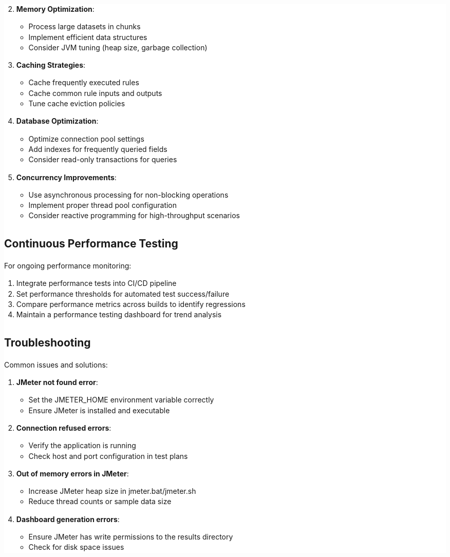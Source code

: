 2. **Memory Optimization**:
   - Process large datasets in chunks
   - Implement efficient data structures
   - Consider JVM tuning (heap size, garbage collection)

3. **Caching Strategies**:
   - Cache frequently executed rules
   - Cache common rule inputs and outputs
   - Tune cache eviction policies

4. **Database Optimization**:
   - Optimize connection pool settings
   - Add indexes for frequently queried fields
   - Consider read-only transactions for queries

5. **Concurrency Improvements**:
   - Use asynchronous processing for non-blocking operations
   - Implement proper thread pool configuration
   - Consider reactive programming for high-throughput scenarios

## Continuous Performance Testing

For ongoing performance monitoring:

1. Integrate performance tests into CI/CD pipeline
2. Set performance thresholds for automated test success/failure
3. Compare performance metrics across builds to identify regressions
4. Maintain a performance testing dashboard for trend analysis

## Troubleshooting

Common issues and solutions:

1. **JMeter not found error**:
   - Set the JMETER_HOME environment variable correctly
   - Ensure JMeter is installed and executable

2. **Connection refused errors**:
   - Verify the application is running
   - Check host and port configuration in test plans

3. **Out of memory errors in JMeter**:
   - Increase JMeter heap size in jmeter.bat/jmeter.sh
   - Reduce thread counts or sample data size

4. **Dashboard generation errors**:
   - Ensure JMeter has write permissions to the results directory
   - Check for disk space issues